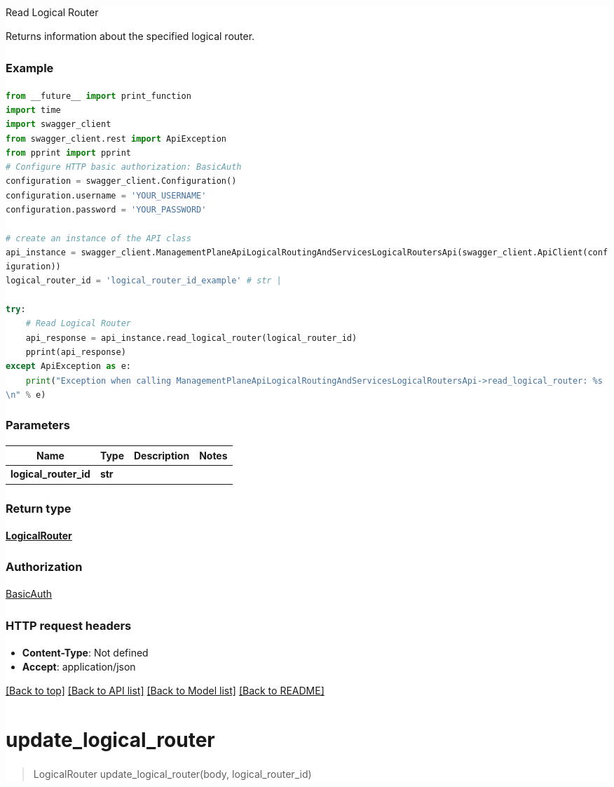 Read Logical Router

Returns information about the specified logical router.

### Example
```python
from __future__ import print_function
import time
import swagger_client
from swagger_client.rest import ApiException
from pprint import pprint
# Configure HTTP basic authorization: BasicAuth
configuration = swagger_client.Configuration()
configuration.username = 'YOUR_USERNAME'
configuration.password = 'YOUR_PASSWORD'

# create an instance of the API class
api_instance = swagger_client.ManagementPlaneApiLogicalRoutingAndServicesLogicalRoutersApi(swagger_client.ApiClient(configuration))
logical_router_id = 'logical_router_id_example' # str | 

try:
    # Read Logical Router
    api_response = api_instance.read_logical_router(logical_router_id)
    pprint(api_response)
except ApiException as e:
    print("Exception when calling ManagementPlaneApiLogicalRoutingAndServicesLogicalRoutersApi->read_logical_router: %s\n" % e)
```

### Parameters

Name | Type | Description  | Notes
------------- | ------------- | ------------- | -------------
 **logical_router_id** | **str**|  | 

### Return type

[**LogicalRouter**](LogicalRouter.md)

### Authorization

[BasicAuth](../README.md#BasicAuth)

### HTTP request headers

 - **Content-Type**: Not defined
 - **Accept**: application/json

[[Back to top]](#) [[Back to API list]](../README.md#documentation-for-api-endpoints) [[Back to Model list]](../README.md#documentation-for-models) [[Back to README]](../README.md)

# **update_logical_router**
> LogicalRouter update_logical_router(body, logical_router_id)
